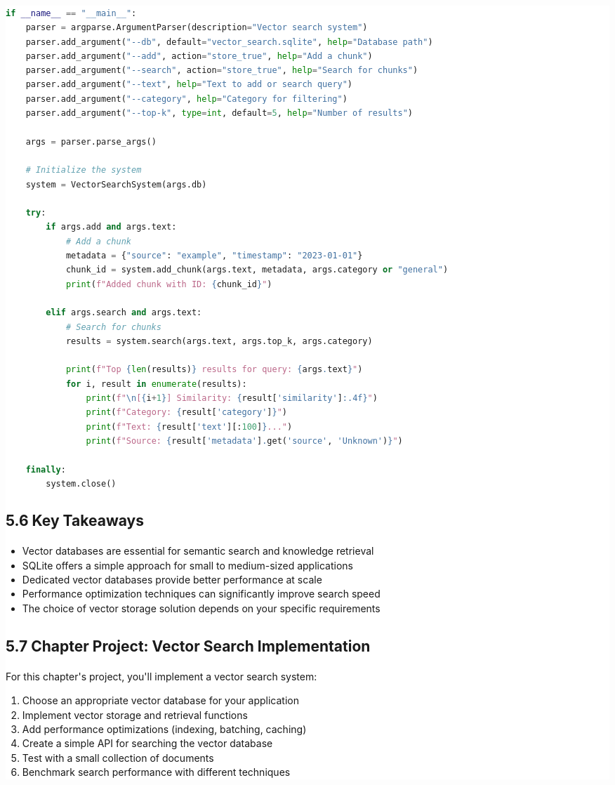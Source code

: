 ```python
if __name__ == "__main__":
    parser = argparse.ArgumentParser(description="Vector search system")
    parser.add_argument("--db", default="vector_search.sqlite", help="Database path")
    parser.add_argument("--add", action="store_true", help="Add a chunk")
    parser.add_argument("--search", action="store_true", help="Search for chunks")
    parser.add_argument("--text", help="Text to add or search query")
    parser.add_argument("--category", help="Category for filtering")
    parser.add_argument("--top-k", type=int, default=5, help="Number of results")
    
    args = parser.parse_args()
    
    # Initialize the system
    system = VectorSearchSystem(args.db)
    
    try:
        if args.add and args.text:
            # Add a chunk
            metadata = {"source": "example", "timestamp": "2023-01-01"}
            chunk_id = system.add_chunk(args.text, metadata, args.category or "general")
            print(f"Added chunk with ID: {chunk_id}")
        
        elif args.search and args.text:
            # Search for chunks
            results = system.search(args.text, args.top_k, args.category)
            
            print(f"Top {len(results)} results for query: {args.text}")
            for i, result in enumerate(results):
                print(f"\n[{i+1}] Similarity: {result['similarity']:.4f}")
                print(f"Category: {result['category']}")
                print(f"Text: {result['text'][:100]}...")
                print(f"Source: {result['metadata'].get('source', 'Unknown')}")
    
    finally:
        system.close()
```

## 5.6 Key Takeaways

- Vector databases are essential for semantic search and knowledge retrieval
- SQLite offers a simple approach for small to medium-sized applications
- Dedicated vector databases provide better performance at scale
- Performance optimization techniques can significantly improve search speed
- The choice of vector storage solution depends on your specific requirements

## 5.7 Chapter Project: Vector Search Implementation

For this chapter's project, you'll implement a vector search system:

1. Choose an appropriate vector database for your application
2. Implement vector storage and retrieval functions
3. Add performance optimizations (indexing, batching, caching)
4. Create a simple API for searching the vector database
5. Test with a small collection of documents
6. Benchmark search performance with different techniques
